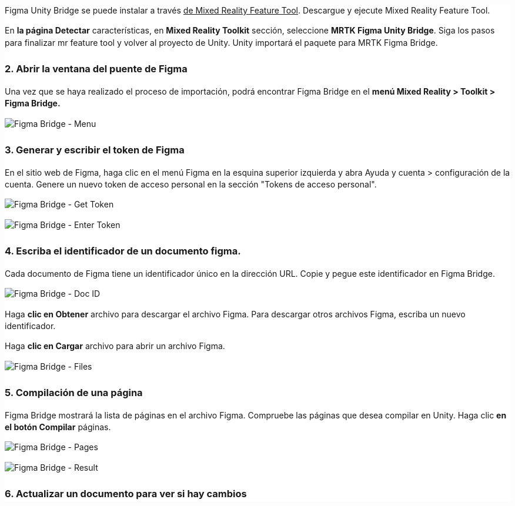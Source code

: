 Figma Unity Bridge se puede instalar a través [de Mixed Reality Feature Tool](/windows/mixed-reality/develop/unity/welcome-to-mr-feature-tool). Descargue y ejecute Mixed Reality Feature Tool.

En **la página Detectar** características, en **Mixed Reality Toolkit** sección, seleccione **MRTK Figma Unity Bridge**. Siga los pasos para finalizar mr feature tool y volver al proyecto de Unity. Unity importará el paquete para MRTK Figma Bridge.

### <a name="2-open-figma-bridge-window"></a>2. Abrir la ventana del puente de Figma

Una vez que se haya realizado el proceso de importación, podrá encontrar Figma Bridge en el **menú Mixed Reality > Toolkit > Figma Bridge.**

<img src="images/FigmaToolkit/FigmaBridge_Menu.png" width="500px" alt="Figma Bridge - Menu"><br>

### <a name="3-generate-and-enter-your-figma-token"></a>3. Generar y escribir el token de Figma

En el sitio web de Figma, haga clic en el menú Figma en la esquina superior izquierda y abra Ayuda y cuenta > configuración de la cuenta. Genere un nuevo token de acceso personal en la sección "Tokens de acceso personal".

<img src="images/FigmaToolkit/FigmaToolkit_Token.png" width="500px" alt="Figma Bridge - Get Token"><br>

<img src="images/FigmaToolkit/FigmaBridge_Token.png" width="500px" alt="Figma Bridge - Enter Token"><br>


### <a name="4-enter-id-for-a-figma-document"></a>4. Escriba el identificador de un documento figma.
Cada documento de Figma tiene un identificador único en la dirección URL. Copie y pegue este identificador en Figma Bridge.

<img src="images/FigmaToolkit/FigmaToolkit_DocID.png" alt="Figma Bridge - Doc ID"><br>

Haga **clic en Obtener** archivo para descargar el archivo Figma. Para descargar otros archivos Figma, escriba un nuevo identificador.

Haga **clic en Cargar** archivo para abrir un archivo Figma.

<img src="images/FigmaToolkit/FigmaBridge_Files.png" width="500px" alt="Figma Bridge - Files"><br>

### <a name="5-build-a-page"></a>5. Compilación de una página

Figma Bridge mostrará la lista de páginas en el archivo Figma. Compruebe las páginas que desea compilar en Unity. Haga clic **en el botón Compilar** páginas.

<img src="images/FigmaToolkit/FigmaBridge_Pages.png" width="500px" alt="Figma Bridge - Pages"><br>

<img src="images/FigmaToolkit/FigmaBridge_Result.png" alt="Figma Bridge - Result"><br>

### <a name="6-refresh-a-document-for-changes"></a>6. Actualizar un documento para ver si hay cambios
